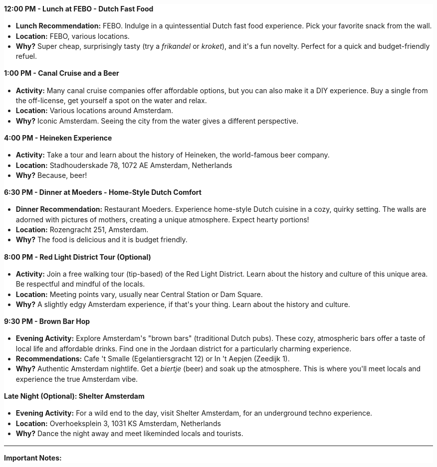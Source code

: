 **12:00 PM - Lunch at FEBO - Dutch Fast Food**

*   **Lunch Recommendation:** FEBO. Indulge in a quintessential Dutch fast food experience. Pick your favorite snack from the wall.
*   **Location:** FEBO, various locations.
*   **Why?**  Super cheap, surprisingly tasty (try a *frikandel* or *kroket*), and it's a fun novelty. Perfect for a quick and budget-friendly refuel.

**1:00 PM - Canal Cruise and a Beer**

*   **Activity:** Many canal cruise companies offer affordable options, but you can also make it a DIY experience. Buy a single from the off-license, get yourself a spot on the water and relax.
*   **Location:** Various locations around Amsterdam.
*   **Why?** Iconic Amsterdam. Seeing the city from the water gives a different perspective.

**4:00 PM - Heineken Experience**

*   **Activity:** Take a tour and learn about the history of Heineken, the world-famous beer company.
*   **Location:** Stadhouderskade 78, 1072 AE Amsterdam, Netherlands
*   **Why?** Because, beer!

**6:30 PM - Dinner at Moeders - Home-Style Dutch Comfort**

*   **Dinner Recommendation:** Restaurant Moeders. Experience home-style Dutch cuisine in a cozy, quirky setting. The walls are adorned with pictures of mothers, creating a unique atmosphere. Expect hearty portions!
*   **Location:** Rozengracht 251, Amsterdam.
*   **Why?** The food is delicious and it is budget friendly.

**8:00 PM - Red Light District Tour (Optional)**

*   **Activity:** Join a free walking tour (tip-based) of the Red Light District. Learn about the history and culture of this unique area. Be respectful and mindful of the locals.
*   **Location:** Meeting points vary, usually near Central Station or Dam Square.
*   **Why?** A slightly edgy Amsterdam experience, if that's your thing. Learn about the history and culture.

**9:30 PM - Brown Bar Hop**

*   **Evening Activity:** Explore Amsterdam's "brown bars" (traditional Dutch pubs). These cozy, atmospheric bars offer a taste of local life and affordable drinks. Find one in the Jordaan district for a particularly charming experience.
*   **Recommendations:** Cafe 't Smalle (Egelantiersgracht 12) or In 't Aepjen (Zeedijk 1).
*   **Why?** Authentic Amsterdam nightlife. Get a *biertje* (beer) and soak up the atmosphere. This is where you'll meet locals and experience the true Amsterdam vibe.

**Late Night (Optional): Shelter Amsterdam**

*   **Evening Activity:** For a wild end to the day, visit Shelter Amsterdam, for an underground techno experience.
*   **Location:** Overhoeksplein 3, 1031 KS Amsterdam, Netherlands
*   **Why?** Dance the night away and meet likeminded locals and tourists.

---

**Important Notes:**
